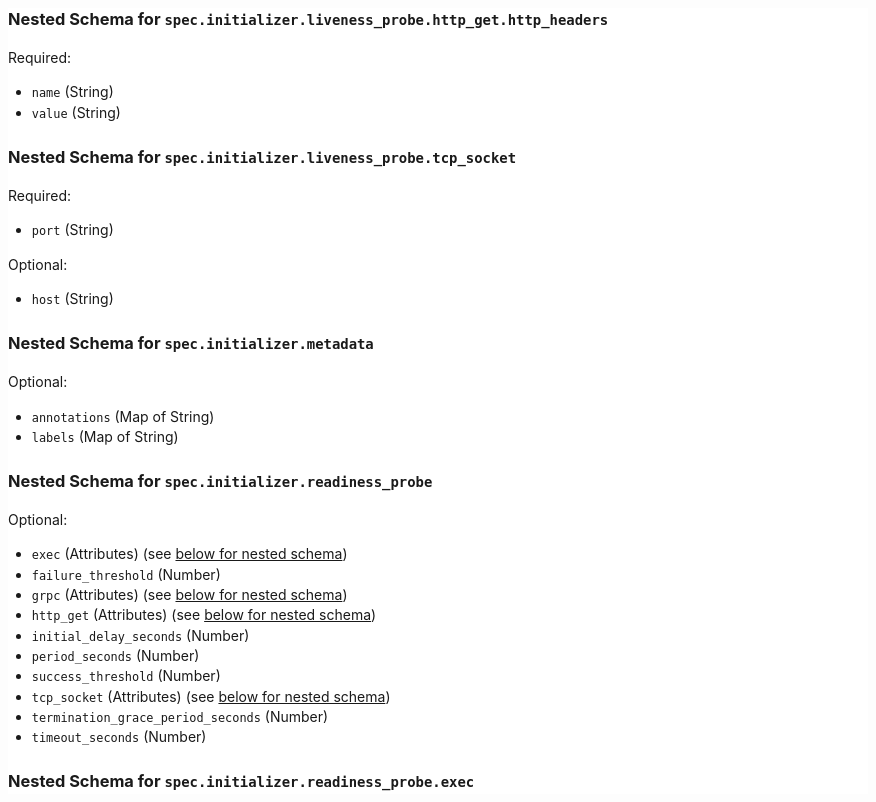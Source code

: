 <a id="nestedatt--spec--initializer--liveness_probe--http_get--http_headers"></a>
### Nested Schema for `spec.initializer.liveness_probe.http_get.http_headers`

Required:

- `name` (String)
- `value` (String)



<a id="nestedatt--spec--initializer--liveness_probe--tcp_socket"></a>
### Nested Schema for `spec.initializer.liveness_probe.tcp_socket`

Required:

- `port` (String)

Optional:

- `host` (String)



<a id="nestedatt--spec--initializer--metadata"></a>
### Nested Schema for `spec.initializer.metadata`

Optional:

- `annotations` (Map of String)
- `labels` (Map of String)


<a id="nestedatt--spec--initializer--readiness_probe"></a>
### Nested Schema for `spec.initializer.readiness_probe`

Optional:

- `exec` (Attributes) (see [below for nested schema](#nestedatt--spec--initializer--readiness_probe--exec))
- `failure_threshold` (Number)
- `grpc` (Attributes) (see [below for nested schema](#nestedatt--spec--initializer--readiness_probe--grpc))
- `http_get` (Attributes) (see [below for nested schema](#nestedatt--spec--initializer--readiness_probe--http_get))
- `initial_delay_seconds` (Number)
- `period_seconds` (Number)
- `success_threshold` (Number)
- `tcp_socket` (Attributes) (see [below for nested schema](#nestedatt--spec--initializer--readiness_probe--tcp_socket))
- `termination_grace_period_seconds` (Number)
- `timeout_seconds` (Number)

<a id="nestedatt--spec--initializer--readiness_probe--exec"></a>
### Nested Schema for `spec.initializer.readiness_probe.exec`

